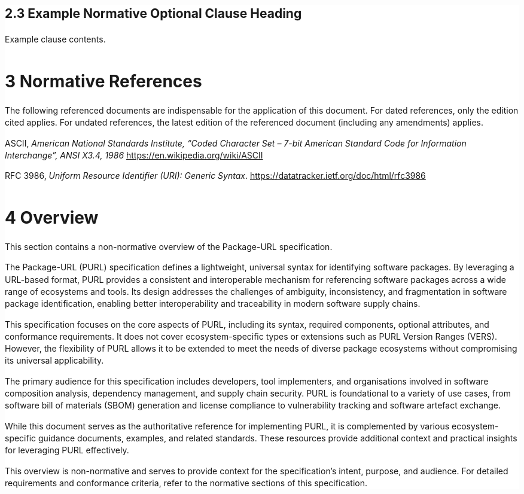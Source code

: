 ## 2.3 Example Normative Optional Clause Heading

Example clause contents.

# 3 Normative References

The following referenced documents are indispensable for the application
of this document. For dated references, only the edition cited applies.
For undated references, the latest edition of the referenced document
(including any amendments) applies.

ASCII, *American National Standards Institute, “Coded Character Set –
7-bit American Standard Code for Information Interchange”, ANSI X3.4,
1986* https://en.wikipedia.org/wiki/ASCII

RFC 3986, ​*Uniform Resource Identifier (URI): Generic Syntax*​.
https://datatracker.ietf.org/doc/html/rfc3986

# 4 Overview

This section contains a non-normative overview of the Package-URL
specification.

The Package-URL (PURL) specification defines a lightweight, universal
syntax for identifying software packages. By leveraging a URL-based
format, PURL provides a consistent and interoperable mechanism for
referencing software packages across a wide range of ecosystems and
tools. Its design addresses the challenges of ambiguity, inconsistency,
and fragmentation in software package identification, enabling better
interoperability and traceability in modern software supply chains.

This specification focuses on the core aspects of PURL, including its
syntax, required components, optional attributes, and conformance
requirements. It does not cover ecosystem-specific types or extensions
such as PURL Version Ranges (VERS). However, the flexibility of PURL
allows it to be extended to meet the needs of diverse package ecosystems
without compromising its universal applicability.

The primary audience for this specification includes developers, tool
implementers, and organisations involved in software composition
analysis, dependency management, and supply chain security. PURL is
foundational to a variety of use cases, from software bill of materials
(SBOM) generation and license compliance to vulnerability tracking and
software artefact exchange.

While this document serves as the authoritative reference for
implementing PURL, it is complemented by various ecosystem-specific
guidance documents, examples, and related standards. These resources
provide additional context and practical insights for leveraging PURL
effectively.

This overview is non-normative and serves to provide context for the
specification’s intent, purpose, and audience. For detailed requirements
and conformance criteria, refer to the normative sections of this
specification.
